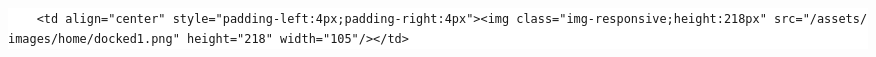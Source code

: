         <td align="center" style="padding-left:4px;padding-right:4px"><img class="img-responsive;height:218px" src="/assets/images/home/docked1.png" height="218" width="105"/></td>